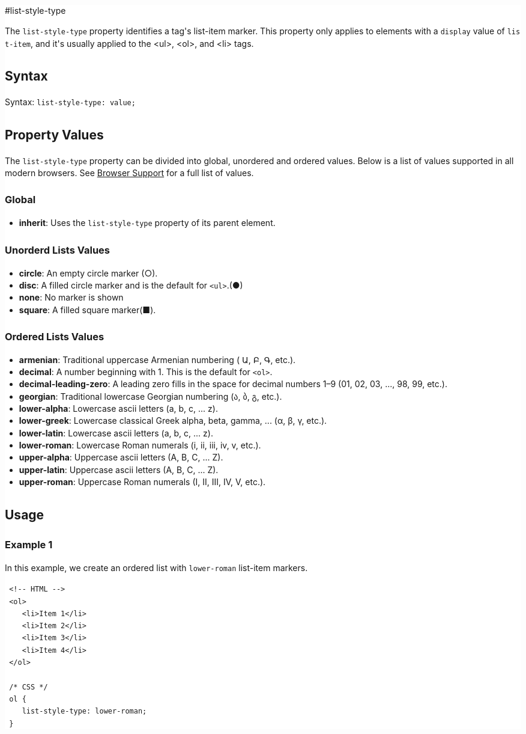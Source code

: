 #list-style-type

The `list-style-type` property identifies a tag's list-item marker. This property only applies to elements with a `display` value of `list-item`, and it's usually applied to the &lt;ul&gt;, &lt;ol&gt;, and &lt;li&gt; tags.

## Syntax

Syntax: `list-style-type: value;`

## Property Values

The `list-style-type` property can be divided into global, unordered and ordered values. Below is a list of values supported in all modern browsers. See [Browser Support](#Browser-Support) for a full list of values.

### Global
- **inherit**: Uses the `list-style-type` property of its parent element.
 
### Unorderd Lists Values

- **circle**: An empty circle marker (○).
- **disc**: A filled circle marker and is the default for `<ul>`.(●)
- **none**: No marker is shown
- **square**: A filled square marker(■).

### Ordered Lists Values

- **armenian**: Traditional uppercase Armenian numbering (    &#1329;, &#1330;, &#1331;, etc.).
- **decimal**: A number beginning with 1. This is the default for `<ol>`. 
- **decimal-leading-zero**: A leading zero fills in the space for decimal numbers 1–9 (01, 02, 03, ..., 98, 99, etc.).
- **georgian**: Traditional lowercase Georgian numbering (&#4304;, &#4305;, &#4306;, etc.).
- **lower-alpha**: Lowercase ascii letters (a, b, c, ... z).
- **lower-greek**: Lowercase classical Greek alpha, beta, gamma, ... (α, β, γ, etc.).
- **lower-latin**: Lowercase ascii letters (a, b, c, ... z).
- **lower-roman**: Lowercase Roman numerals (i, ii, iii, iv, v, etc.).
- **upper-alpha**: Uppercase ascii letters (A, B, C, ... Z). 
- **upper-latin**: Uppercase ascii letters (A, B, C, ... Z).
- **upper-roman**: Uppercase Roman numerals (I, II, III, IV, V, etc.).

## Usage
### Example 1

In this example, we create an ordered list with `lower-roman` list-item markers.

```
 <!-- HTML -->
 <ol>
	<li>Item 1</li>
	<li>Item 2</li>
	<li>Item 3</li>
	<li>Item 4</li>
 </ol>
 
 /* CSS */
 ol {
 	list-style-type: lower-roman;
 }
```
